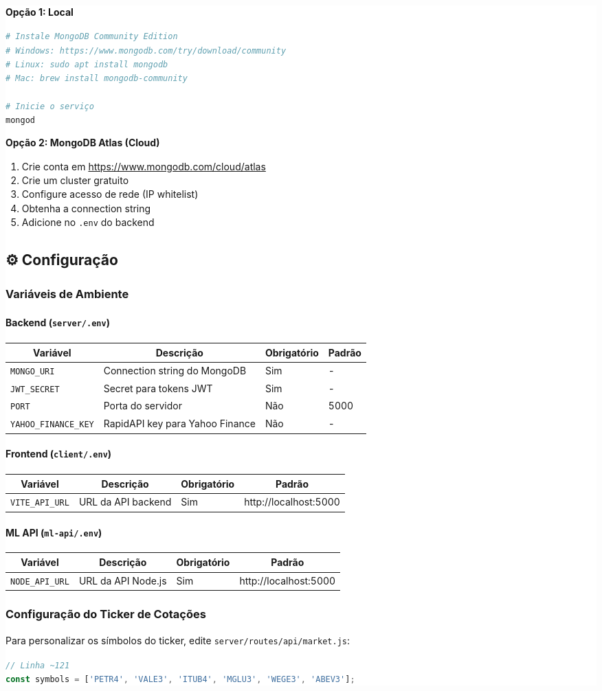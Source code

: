 **Opção 1: Local**
```bash
# Instale MongoDB Community Edition
# Windows: https://www.mongodb.com/try/download/community
# Linux: sudo apt install mongodb
# Mac: brew install mongodb-community

# Inicie o serviço
mongod
```

**Opção 2: MongoDB Atlas (Cloud)**
1. Crie conta em https://www.mongodb.com/cloud/atlas
2. Crie um cluster gratuito
3. Configure acesso de rede (IP whitelist)
4. Obtenha a connection string
5. Adicione no `.env` do backend

## ⚙️ Configuração

### Variáveis de Ambiente

#### Backend (`server/.env`)

| Variável | Descrição | Obrigatório | Padrão |
|----------|-----------|-------------|--------|
| `MONGO_URI` | Connection string do MongoDB | Sim | - |
| `JWT_SECRET` | Secret para tokens JWT | Sim | - |
| `PORT` | Porta do servidor | Não | 5000 |
| `YAHOO_FINANCE_KEY` | RapidAPI key para Yahoo Finance | Não | - |

#### Frontend (`client/.env`)

| Variável | Descrição | Obrigatório | Padrão |
|----------|-----------|-------------|--------|
| `VITE_API_URL` | URL da API backend | Sim | http://localhost:5000 |

#### ML API (`ml-api/.env`)

| Variável | Descrição | Obrigatório | Padrão |
|----------|-----------|-------------|--------|
| `NODE_API_URL` | URL da API Node.js | Sim | http://localhost:5000 |

### Configuração do Ticker de Cotações

Para personalizar os símbolos do ticker, edite `server/routes/api/market.js`:

```javascript
// Linha ~121
const symbols = ['PETR4', 'VALE3', 'ITUB4', 'MGLU3', 'WEGE3', 'ABEV3'];
```
